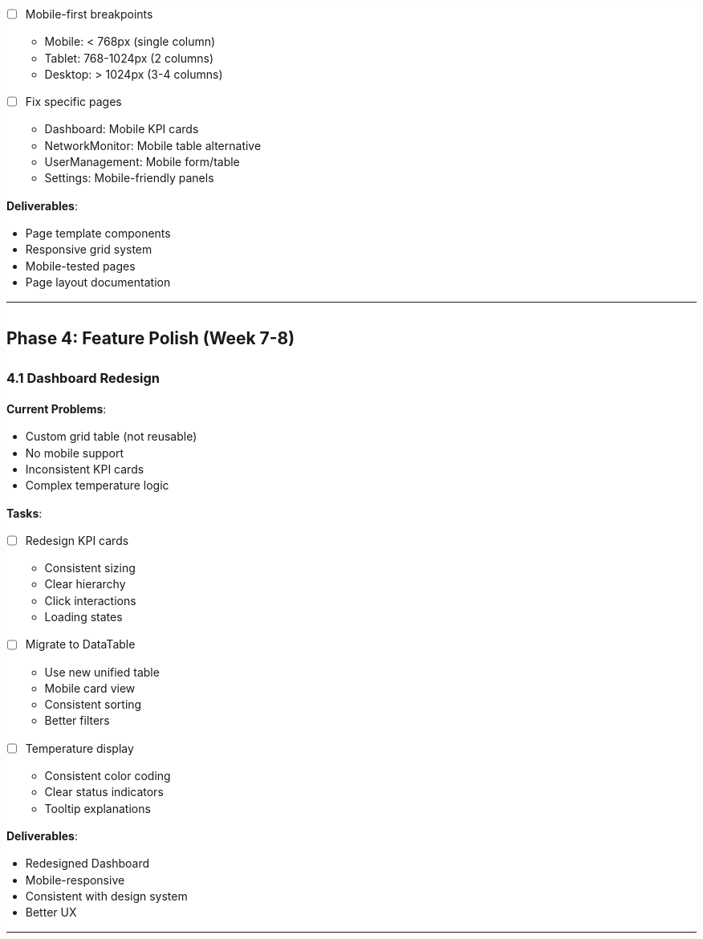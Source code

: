 - [ ] Mobile-first breakpoints
  - Mobile: < 768px (single column)
  - Tablet: 768-1024px (2 columns)
  - Desktop: > 1024px (3-4 columns)

- [ ] Fix specific pages
  - Dashboard: Mobile KPI cards
  - NetworkMonitor: Mobile table alternative
  - UserManagement: Mobile form/table
  - Settings: Mobile-friendly panels

**Deliverables**:
- Page template components
- Responsive grid system
- Mobile-tested pages
- Page layout documentation

---

## Phase 4: Feature Polish (Week 7-8)

### 4.1 Dashboard Redesign
**Current Problems**:
- Custom grid table (not reusable)
- No mobile support
- Inconsistent KPI cards
- Complex temperature logic

**Tasks**:
- [ ] Redesign KPI cards
  - Consistent sizing
  - Clear hierarchy
  - Click interactions
  - Loading states

- [ ] Migrate to DataTable
  - Use new unified table
  - Mobile card view
  - Consistent sorting
  - Better filters

- [ ] Temperature display
  - Consistent color coding
  - Clear status indicators
  - Tooltip explanations

**Deliverables**:
- Redesigned Dashboard
- Mobile-responsive
- Consistent with design system
- Better UX

---
